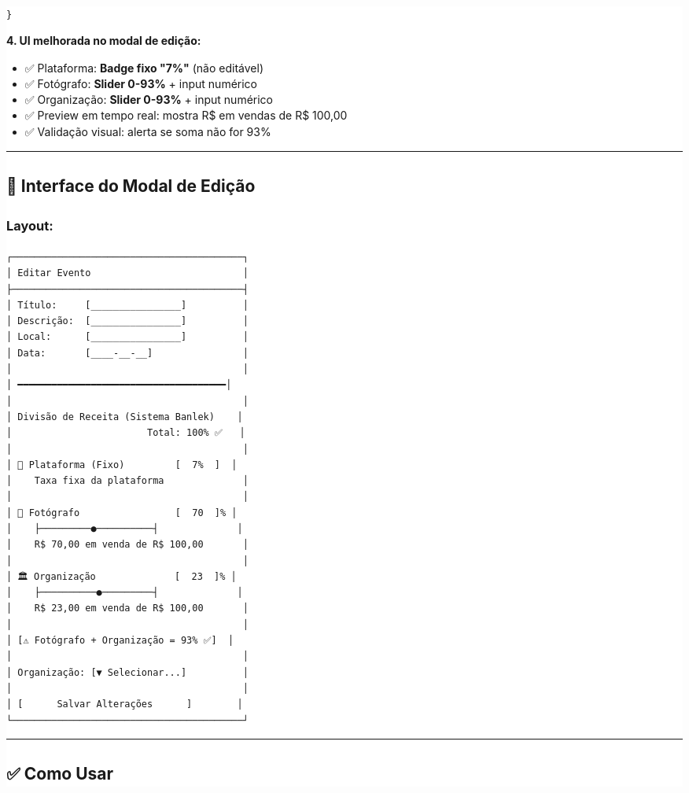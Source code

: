 ```tsx
}
```

**4. UI melhorada no modal de edição:**
- ✅ Plataforma: **Badge fixo "7%"** (não editável)
- ✅ Fotógrafo: **Slider 0-93%** + input numérico
- ✅ Organização: **Slider 0-93%** + input numérico
- ✅ Preview em tempo real: mostra R$ em vendas de R$ 100,00
- ✅ Validação visual: alerta se soma não for 93%

---

## 🎨 Interface do Modal de Edição

### Layout:

```
┌─────────────────────────────────────────┐
│ Editar Evento                           │
├─────────────────────────────────────────┤
│ Título:     [________________]          │
│ Descrição:  [________________]          │
│ Local:      [________________]          │
│ Data:       [____-__-__]                │
│                                         │
│ ━━━━━━━━━━━━━━━━━━━━━━━━━━━━━━━━━━━━━│
│                                         │
│ Divisão de Receita (Sistema Banlek)    │
│                        Total: 100% ✅   │
│                                         │
│ 🏢 Plataforma (Fixo)         [  7%  ]  │
│    Taxa fixa da plataforma              │
│                                         │
│ 📸 Fotógrafo                 [  70  ]% │
│    ├─────────●──────────┤              │
│    R$ 70,00 em venda de R$ 100,00       │
│                                         │
│ 🏛️ Organização              [  23  ]% │
│    ├──────────●─────────┤              │
│    R$ 23,00 em venda de R$ 100,00       │
│                                         │
│ [⚠️ Fotógrafo + Organização = 93% ✅]  │
│                                         │
│ Organização: [▼ Selecionar...]          │
│                                         │
│ [      Salvar Alterações      ]        │
└─────────────────────────────────────────┘
```

---

## ✅ Como Usar
